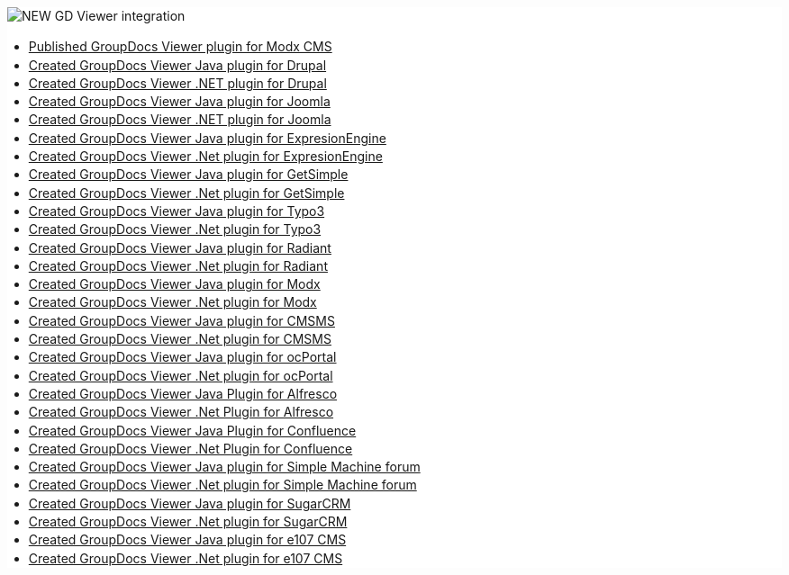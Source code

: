 ![](https://blog.groupdocs.com/wp-content/uploads/sites/4/2014/01/NEW-GD-Viewer-integration.png "NEW GD Viewer integration")

*   [Published GroupDocs Viewer plugin for Modx CMS](http://modx.com/extras/package/groupdocsviewer)
*   [Created GroupDocs Viewer Java plugin for Drupal](https://github.com/groupdocs/drupal-groupdocs-viewer-java)
*   [Created GroupDocs Viewer .NET plugin for Drupal](https://github.com/groupdocs/drupal-groupdocs-viewer-dotnet)
*   [Created GroupDocs Viewer Java plugin for Joomla](https://github.com/groupdocs/joomla-groupdocs-viewer-java)
*   [Created GroupDocs Viewer .NET plugin for Joomla](https://github.com/groupdocs/joomla-groupdocs-viewer-dotnet)
*   [Created GroupDocs Viewer Java plugin for ExpresionEngine](https://github.com/groupdocs/ee-groupdocs-viewer-java)
*   [Created GroupDocs Viewer .Net plugin for ExpresionEngine](https://github.com/groupdocs/ee-groupdocs-viewer-dotnet)
*   [Created GroupDocs Viewer Java plugin for GetSimple](https://github.com/groupdocs/getsimple-groupdocs-viewer-java)
*   [Created GroupDocs Viewer .Net plugin for GetSimple](https://github.com/groupdocs/getsimple-groupdocs-viewer-dotnet)
*   [Created GroupDocs Viewer Java plugin for Typo3](https://github.com/groupdocs/typo3-groupdocs-viewer-java)
*   [Created GroupDocs Viewer .Net plugin for Typo3](https://github.com/groupdocs/typo3-groupdocs-viewer-dotnet)
*   [Created GroupDocs Viewer Java plugin for Radiant](https://github.com/groupdocs/radiant-groupdocs-viewer-java)
*   [Created GroupDocs Viewer .Net plugin for Radiant](https://github.com/groupdocs/radiant-groupdocs-viewer-dotnet)
*   [Created GroupDocs Viewer Java plugin for Modx](https://github.com/groupdocs/modx-groupdocs-viewer-java)
*   [Created GroupDocs Viewer .Net plugin for Modx](https://github.com/groupdocs/modx-groupdocs-viewer-dotnet)
*   [Created GroupDocs Viewer Java plugin for CMSMS](https://github.com/groupdocs/cmsms-groupdocs-viewer-java)
*   [Created GroupDocs Viewer .Net plugin for CMSMS](https://github.com/groupdocs/cmsms-groupdocs-viewer-dotnet)
*   [Created GroupDocs Viewer Java plugin for ocPortal](https://github.com/groupdocs/ocportal-groupdocs-viewer-java)
*   [Created GroupDocs Viewer .Net plugin for ocPortal](https://github.com/groupdocs/ocportal-groupdocs-viewer-dotnet)
*   [Created GroupDocs Viewer Java Plugin for Alfresco](https://github.com/groupdocs/alfresco-groupdocs-viewer-java)
*   [Created GroupDocs Viewer .Net Plugin for Alfresco](https://github.com/groupdocs/alfresco-groupdocs-viewer-dotnet)
*   [Created GroupDocs Viewer Java Plugin for Confluence](https://github.com/groupdocs/confluence-groupdocs-viewer-java)
*   [Created GroupDocs Viewer .Net Plugin for Confluence](https://github.com/groupdocs/confluence-groupdocs-viewer-dotnet)
*   [Created GroupDocs Viewer Java plugin for Simple Machine forum](https://github.com/groupdocs/smf-groupdocs-viewer-java)
*   [Created GroupDocs Viewer .Net plugin for Simple Machine forum](https://github.com/groupdocs/smf-groupdocs-viewer-net)
*   [Created GroupDocs Viewer Java plugin for SugarCRM](https://github.com/groupdocs/sugarcrm-viewer-java)
*   [Created GroupDocs Viewer .Net plugin for SugarCRM](https://github.com/groupdocs/sugarcrm-viewer-dotnet)
*   [Created GroupDocs Viewer Java plugin for e107 CMS](https://github.com/groupdocs/e107-groupdocs-viewer-java)
*   [Created GroupDocs Viewer .Net plugin for e107 CMS](https://github.com/groupdocs/e107-groupdocs-viewer-net)
